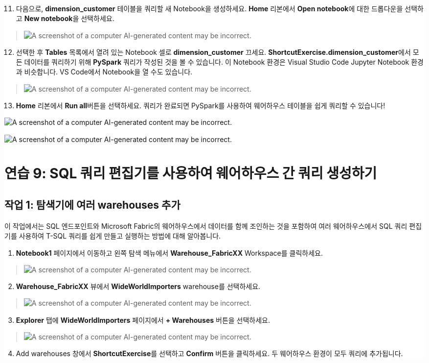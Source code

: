 11. 다음으로, **dimension_customer** 테이블을 쿼리할 새 Notebook을
    생성하세요. **Home** 리본에서 **Open notebook**에 대한 드롭다운을
    선택하고 **New notebook**을 선택하세요.

> ![A screenshot of a computer AI-generated content may be
> incorrect.](./media/image116.png)

12. 선택한 후 **Tables** 목록에서 열려 있는 Notebook 셀로
    **dimension_customer** 끄세요.
    **ShortcutExercise.dimension_customer**에서 모든 데이터를 쿼리하기
    위해 **PySpark** 쿼리가 작성된 것을 볼 수 있습니다. 이 Notebook
    환경은 Visual Studio Code Jupyter Notebook 환경과 비슷합니다. VS
    Code에서 Notebook을 열 수도 있습니다.

> ![A screenshot of a computer AI-generated content may be
> incorrect.](./media/image117.png)

13. **Home** 리본에서 **Run all**버튼을 선택하세요. 쿼리가 완료되면
    PySpark를 사용하여 웨어하우스 테이블을 쉽게 쿼리할 수 있습니다!

![A screenshot of a computer AI-generated content may be
incorrect.](./media/image118.png)

![A screenshot of a computer AI-generated content may be
incorrect.](./media/image119.png)

# 연습 9: SQL 쿼리 편집기를 사용하여 웨어하우스 간 쿼리 생성하기

## 작업 1: 탐색기에 여러 warehouses 추가

이 작업에서는 SQL 엔드포인트와 Microsoft Fabric의 웨어하우스에서
데이터를 함께 조인하는 것을 포함하여 여러 웨어하우스에서 SQL 쿼리
편집기를 사용하여 T-SQL 쿼리를 쉽게 만들고 실행하는 방법에 대해
알아봅니다.

1.  **Notebook1** 페이지에서 이동하고 왼쪽 탐색 메뉴에서
    **Warehouse_FabricXX** Workspace를 클릭하세요.

> ![A screenshot of a computer AI-generated content may be
> incorrect.](./media/image120.png)

2.  **Warehouse_FabricXX** 뷰에서 **WideWorldImporters** warehouse를
    선택하세요.

> ![A screenshot of a computer AI-generated content may be
> incorrect.](./media/image121.png)

3.  **Explorer** 탭에 **WideWorldImporters** 페이지에서 **+
    Warehouses** 버튼을 선택하세요.

> ![A screenshot of a computer AI-generated content may be
> incorrect.](./media/image122.png)

4.  Add warehouses 창에서 **ShortcutExercise**를 선택하고 **Confirm**
    버튼을 클릭하세요. 두 웨어하우스 환경이 모두 쿼리에 추가됩니다.
